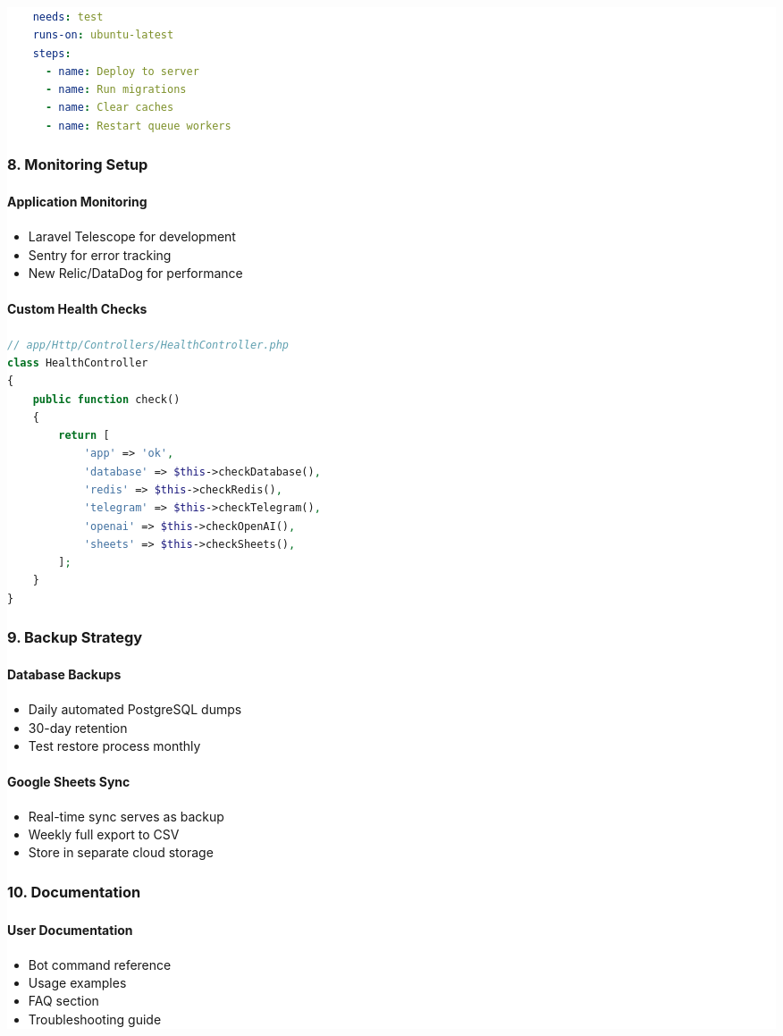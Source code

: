 ```yaml
    needs: test
    runs-on: ubuntu-latest
    steps:
      - name: Deploy to server
      - name: Run migrations
      - name: Clear caches
      - name: Restart queue workers
```

### 8. Monitoring Setup

#### Application Monitoring
- Laravel Telescope for development
- Sentry for error tracking
- New Relic/DataDog for performance

#### Custom Health Checks
```php
// app/Http/Controllers/HealthController.php
class HealthController
{
    public function check()
    {
        return [
            'app' => 'ok',
            'database' => $this->checkDatabase(),
            'redis' => $this->checkRedis(),
            'telegram' => $this->checkTelegram(),
            'openai' => $this->checkOpenAI(),
            'sheets' => $this->checkSheets(),
        ];
    }
}
```

### 9. Backup Strategy

#### Database Backups
- Daily automated PostgreSQL dumps
- 30-day retention
- Test restore process monthly

#### Google Sheets Sync
- Real-time sync serves as backup
- Weekly full export to CSV
- Store in separate cloud storage

### 10. Documentation

#### User Documentation
- Bot command reference
- Usage examples
- FAQ section
- Troubleshooting guide
